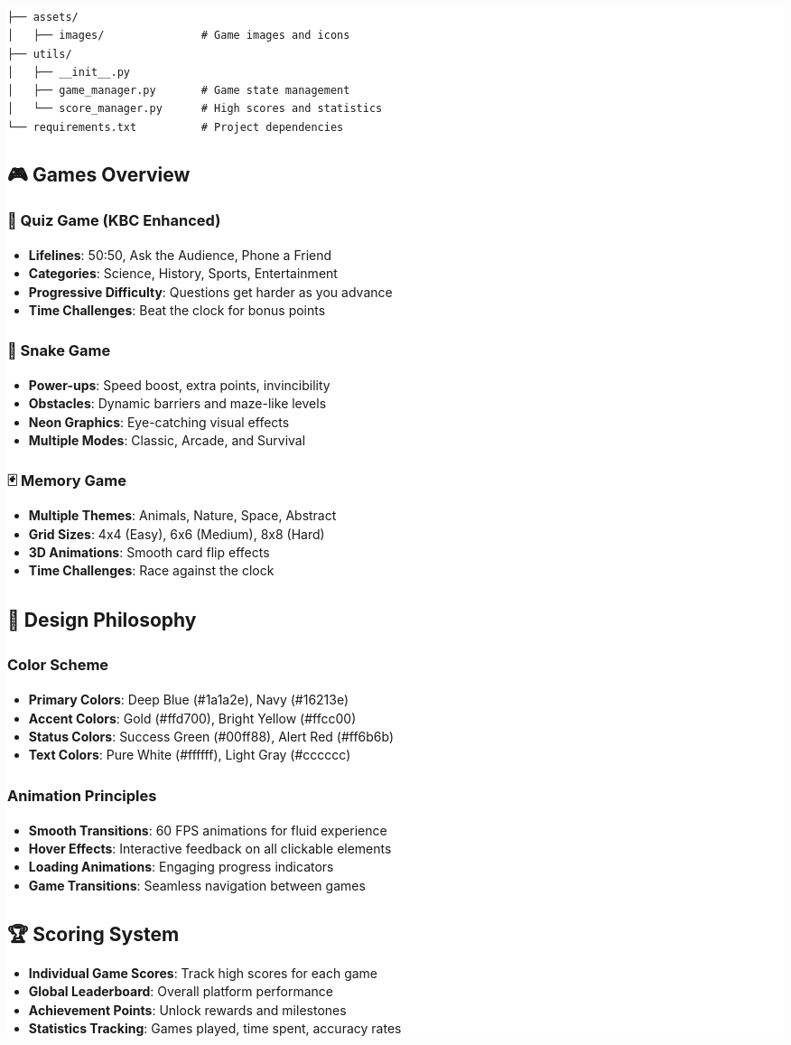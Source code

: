 ```
├── assets/
│   ├── images/               # Game images and icons
├── utils/
│   ├── __init__.py
│   ├── game_manager.py       # Game state management
│   └── score_manager.py      # High scores and statistics
└── requirements.txt          # Project dependencies
```

## 🎮 Games Overview

### 🧠 Quiz Game (KBC Enhanced)
- **Lifelines**: 50:50, Ask the Audience, Phone a Friend
- **Categories**: Science, History, Sports, Entertainment
- **Progressive Difficulty**: Questions get harder as you advance
- **Time Challenges**: Beat the clock for bonus points

### 🐍 Snake Game
- **Power-ups**: Speed boost, extra points, invincibility
- **Obstacles**: Dynamic barriers and maze-like levels
- **Neon Graphics**: Eye-catching visual effects
- **Multiple Modes**: Classic, Arcade, and Survival

### 🃏 Memory Game
- **Multiple Themes**: Animals, Nature, Space, Abstract
- **Grid Sizes**: 4x4 (Easy), 6x6 (Medium), 8x8 (Hard)
- **3D Animations**: Smooth card flip effects
- **Time Challenges**: Race against the clock

## 🎨 Design Philosophy

### Color Scheme
- **Primary Colors**: Deep Blue (#1a1a2e), Navy (#16213e)
- **Accent Colors**: Gold (#ffd700), Bright Yellow (#ffcc00)
- **Status Colors**: Success Green (#00ff88), Alert Red (#ff6b6b)
- **Text Colors**: Pure White (#ffffff), Light Gray (#cccccc)

### Animation Principles
- **Smooth Transitions**: 60 FPS animations for fluid experience
- **Hover Effects**: Interactive feedback on all clickable elements
- **Loading Animations**: Engaging progress indicators
- **Game Transitions**: Seamless navigation between games

## 🏆 Scoring System

- **Individual Game Scores**: Track high scores for each game
- **Global Leaderboard**: Overall platform performance
- **Achievement Points**: Unlock rewards and milestones
- **Statistics Tracking**: Games played, time spent, accuracy rates
